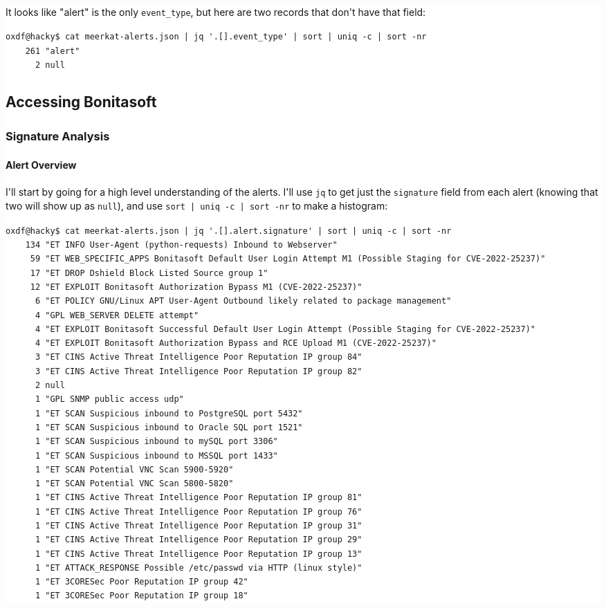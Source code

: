 
It looks like "alert" is the only `event_type`, but here are two records
that don't have that field:



    oxdf@hacky$ cat meerkat-alerts.json | jq '.[].event_type' | sort | uniq -c | sort -nr
        261 "alert"
          2 null



## Accessing Bonitasoft

### Signature Analysis

#### Alert Overview

I'll start by going for a high level understanding of the alerts. I'll
use `jq` to get just the `signature` field from each alert (knowing that
two will show up as `null`), and use `sort | uniq -c | sort -nr` to make
a histogram:


    oxdf@hacky$ cat meerkat-alerts.json | jq '.[].alert.signature' | sort | uniq -c | sort -nr
        134 "ET INFO User-Agent (python-requests) Inbound to Webserver"
         59 "ET WEB_SPECIFIC_APPS Bonitasoft Default User Login Attempt M1 (Possible Staging for CVE-2022-25237)"
         17 "ET DROP Dshield Block Listed Source group 1"
         12 "ET EXPLOIT Bonitasoft Authorization Bypass M1 (CVE-2022-25237)"
          6 "ET POLICY GNU/Linux APT User-Agent Outbound likely related to package management"
          4 "GPL WEB_SERVER DELETE attempt"
          4 "ET EXPLOIT Bonitasoft Successful Default User Login Attempt (Possible Staging for CVE-2022-25237)"
          4 "ET EXPLOIT Bonitasoft Authorization Bypass and RCE Upload M1 (CVE-2022-25237)"
          3 "ET CINS Active Threat Intelligence Poor Reputation IP group 84"
          3 "ET CINS Active Threat Intelligence Poor Reputation IP group 82"
          2 null
          1 "GPL SNMP public access udp"
          1 "ET SCAN Suspicious inbound to PostgreSQL port 5432"
          1 "ET SCAN Suspicious inbound to Oracle SQL port 1521"
          1 "ET SCAN Suspicious inbound to mySQL port 3306"
          1 "ET SCAN Suspicious inbound to MSSQL port 1433"
          1 "ET SCAN Potential VNC Scan 5900-5920"
          1 "ET SCAN Potential VNC Scan 5800-5820"
          1 "ET CINS Active Threat Intelligence Poor Reputation IP group 81"
          1 "ET CINS Active Threat Intelligence Poor Reputation IP group 76"
          1 "ET CINS Active Threat Intelligence Poor Reputation IP group 31"
          1 "ET CINS Active Threat Intelligence Poor Reputation IP group 29"
          1 "ET CINS Active Threat Intelligence Poor Reputation IP group 13"
          1 "ET ATTACK_RESPONSE Possible /etc/passwd via HTTP (linux style)"
          1 "ET 3CORESec Poor Reputation IP group 42"
          1 "ET 3CORESec Poor Reputation IP group 18"

